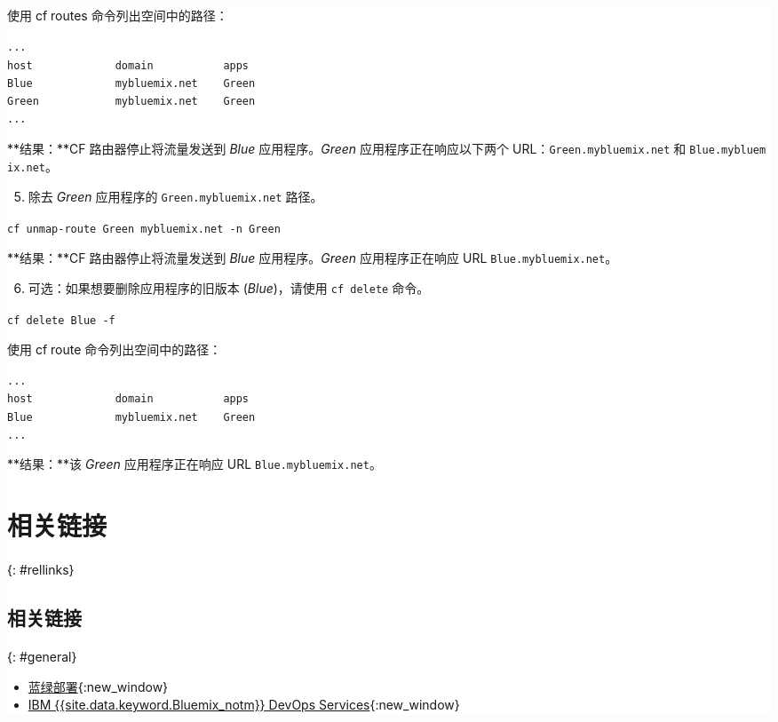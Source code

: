   使用 cf routes 命令列出空间中的路径：
  
  ```
  ...
  host             domain           apps
  Blue             mybluemix.net    Green
  Green            mybluemix.net    Green
  ...
  ```
  
  **结果：**CF 路由器停止将流量发送到 *Blue* 应用程序。*Green* 应用程序正在响应以下两个 URL：`Green.mybluemix.net` 和 `Blue.mybluemix.net`。
  
5. 除去 *Green* 应用程序的 `Green.mybluemix.net` 路径。
  
  ```
  cf unmap-route Green mybluemix.net -n Green
  ```
  
  **结果：**CF 路由器停止将流量发送到 *Blue* 应用程序。*Green* 应用程序正在响应 URL `Blue.mybluemix.net`。
  
6. 可选：如果想要删除应用程序的旧版本 (*Blue*)，请使用 `cf delete` 命令。
  
  ```
  cf delete Blue -f
  ```
  
  使用 cf route 命令列出空间中的路径：
  
  ```
  ...
  host             domain           apps
  Blue             mybluemix.net    Green
  ...
  ```
  
  **结果：**该 *Green* 应用程序正在响应 URL `Blue.mybluemix.net`。


# 相关链接
{: #rellinks}

## 相关链接
{: #general}

* [蓝绿部署](http://martinfowler.com/bliki/BlueGreenDeployment.html){:new_window}
* [IBM {{site.data.keyword.Bluemix_notm}} DevOps Services](https://hub.jazz.net/){:new_window}
